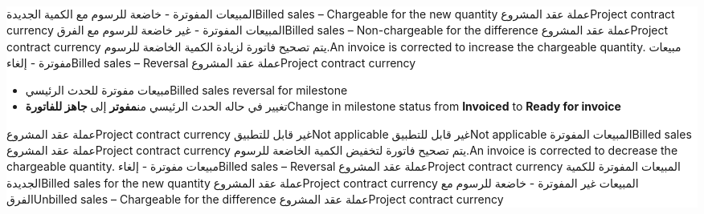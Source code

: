 <td><span data-ttu-id="d0056-187">المبيعات المفوترة - خاضعة للرسوم مع الكمية الجديدة</span><span class="sxs-lookup"><span data-stu-id="d0056-187">Billed sales – Chargeable for the new quantity</span></span></td>
<td><span data-ttu-id="d0056-188">عملة عقد المشروع</span><span class="sxs-lookup"><span data-stu-id="d0056-188">Project contract currency</span></span></td>
</tr>
<tr>
<td><span data-ttu-id="d0056-189">المبيعات المفوترة - غير خاضعة للرسوم مع الفرق</span><span class="sxs-lookup"><span data-stu-id="d0056-189">Billed sales – Non-chargeable for the difference</span></span></td>
<td><span data-ttu-id="d0056-190">عملة عقد المشروع</span><span class="sxs-lookup"><span data-stu-id="d0056-190">Project contract currency</span></span></td>
</tr>
<tr>
<td rowspan="2"><span data-ttu-id="d0056-191">يتم تصحيح فاتورة لزيادة الكمية الخاضعة للرسوم.</span><span class="sxs-lookup"><span data-stu-id="d0056-191">An invoice is corrected to increase the chargeable quantity.</span></span></td>
<td><span data-ttu-id="d0056-192">مبيعات مفوترة - إلغاء</span><span class="sxs-lookup"><span data-stu-id="d0056-192">Billed sales – Reversal</span></span></td>
<td><span data-ttu-id="d0056-193">عملة عقد المشروع</span><span class="sxs-lookup"><span data-stu-id="d0056-193">Project contract currency</span></span></td>
<td rowspan="5">
<ul>
<li><span data-ttu-id="d0056-194">مبيعات مفوترة للحدث الرئيسي</span><span class="sxs-lookup"><span data-stu-id="d0056-194">Billed sales reversal for milestone</span></span></li>
<li><span data-ttu-id="d0056-195">تغيير في حاله الحدث الرئيسي من<strong>مفوتر</strong> إلى <strong>جاهز للفاتورة</strong></span><span class="sxs-lookup"><span data-stu-id="d0056-195">Change in milestone status from <strong>Invoiced</strong> to <strong>Ready for invoice</strong></span></span></li>
</ul>
</td>
<td rowspan="5"><span data-ttu-id="d0056-196">عملة عقد المشروع</span><span class="sxs-lookup"><span data-stu-id="d0056-196">Project contract currency</span></span></td>
<td rowspan="5"><span data-ttu-id="d0056-197">غير قابل للتطبيق</span><span class="sxs-lookup"><span data-stu-id="d0056-197">Not applicable</span></span></td>
<td rowspan="5"><span data-ttu-id="d0056-198">غير قابل للتطبيق</span><span class="sxs-lookup"><span data-stu-id="d0056-198">Not applicable</span></span></td>
</tr>
<tr>
<td><span data-ttu-id="d0056-199">المبيعات المفوترة</span><span class="sxs-lookup"><span data-stu-id="d0056-199">Billed sales</span></span></td>
<td><span data-ttu-id="d0056-200">عملة عقد المشروع</span><span class="sxs-lookup"><span data-stu-id="d0056-200">Project contract currency</span></span></td>
</tr>
<tr>
<td rowspan="3"><span data-ttu-id="d0056-201">يتم تصحيح فاتورة لتخفيض الكمية الخاضعة للرسوم.</span><span class="sxs-lookup"><span data-stu-id="d0056-201">An invoice is corrected to decrease the chargeable quantity.</span></span></td>
<td><span data-ttu-id="d0056-202">مبيعات مفوترة - إلغاء</span><span class="sxs-lookup"><span data-stu-id="d0056-202">Billed sales – Reversal</span></span></td>
<td><span data-ttu-id="d0056-203">عملة عقد المشروع</span><span class="sxs-lookup"><span data-stu-id="d0056-203">Project contract currency</span></span></td>
</tr>
<tr>
<td><span data-ttu-id="d0056-204">المبيعات المفوترة للكمية الجديدة</span><span class="sxs-lookup"><span data-stu-id="d0056-204">Billed sales for the new quantity</span></span></td>
<td><span data-ttu-id="d0056-205">عملة عقد المشروع</span><span class="sxs-lookup"><span data-stu-id="d0056-205">Project contract currency</span></span></td>
</tr>
<tr>
<td><span data-ttu-id="d0056-206">المبيعات غير المفوترة - خاضعة للرسوم مع الفرق</span><span class="sxs-lookup"><span data-stu-id="d0056-206">Unbilled sales – Chargeable for the difference</span></span></td>
<td><span data-ttu-id="d0056-207">عملة عقد المشروع</span><span class="sxs-lookup"><span data-stu-id="d0056-207">Project contract currency</span></span></td>